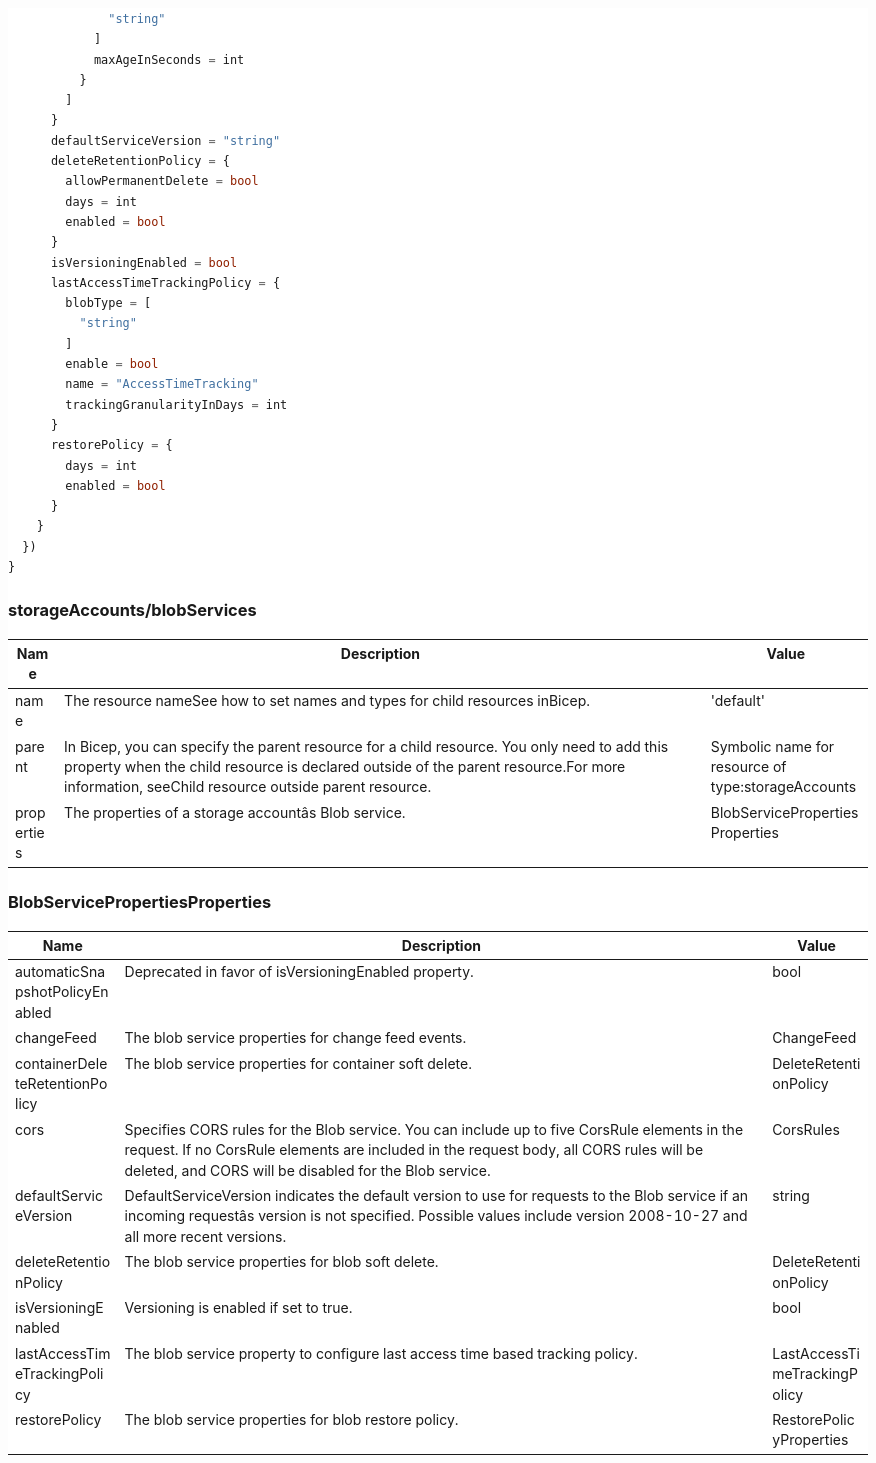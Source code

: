 ```terraform
              "string"
            ]
            maxAgeInSeconds = int
          }
        ]
      }
      defaultServiceVersion = "string"
      deleteRetentionPolicy = {
        allowPermanentDelete = bool
        days = int
        enabled = bool
      }
      isVersioningEnabled = bool
      lastAccessTimeTrackingPolicy = {
        blobType = [
          "string"
        ]
        enable = bool
        name = "AccessTimeTracking"
        trackingGranularityInDays = int
      }
      restorePolicy = {
        days = int
        enabled = bool
      }
    }
  })
}

```

### storageAccounts/blobServices

| Name | Description | Value |
|-|-|-|
| name | The resource nameSee how to set names and types for child resources inBicep. | 'default' |
| parent | In Bicep, you can specify the parent resource for a child resource. You only need to add this property when the child resource is declared outside of the parent resource.For more information, seeChild resource outside parent resource. | Symbolic name for resource of type:storageAccounts |
| properties | The properties of a storage accountâs Blob service. | BlobServicePropertiesProperties |


### BlobServicePropertiesProperties

| Name | Description | Value |
|-|-|-|
| automaticSnapshotPolicyEnabled | Deprecated in favor of isVersioningEnabled property. | bool |
| changeFeed | The blob service properties for change feed events. | ChangeFeed |
| containerDeleteRetentionPolicy | The blob service properties for container soft delete. | DeleteRetentionPolicy |
| cors | Specifies CORS rules for the Blob service. You can include up to five CorsRule elements in the request. If no CorsRule elements are included in the request body, all CORS rules will be deleted, and CORS will be disabled for the Blob service. | CorsRules |
| defaultServiceVersion | DefaultServiceVersion indicates the default version to use for requests to the Blob service if an incoming requestâs version is not specified. Possible values include version 2008-10-27 and all more recent versions. | string |
| deleteRetentionPolicy | The blob service properties for blob soft delete. | DeleteRetentionPolicy |
| isVersioningEnabled | Versioning is enabled if set to true. | bool |
| lastAccessTimeTrackingPolicy | The blob service property to configure last access time based tracking policy. | LastAccessTimeTrackingPolicy |
| restorePolicy | The blob service properties for blob restore policy. | RestorePolicyProperties |